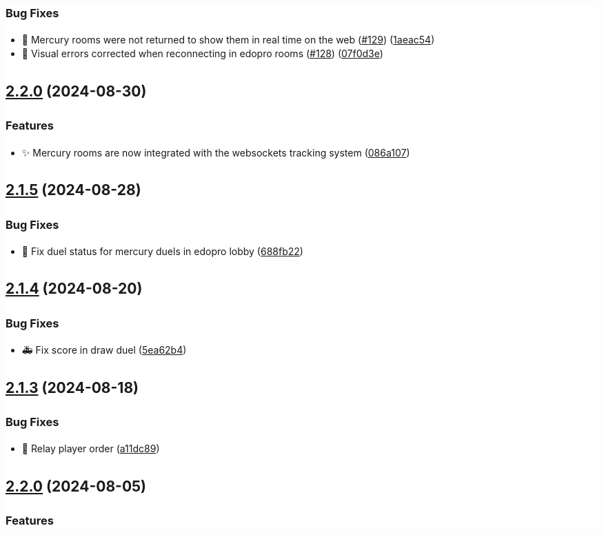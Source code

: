 
### Bug Fixes

* :bug: Mercury rooms were not returned to show them in real time on the web ([#129](https://github.com/diangogav/EDOpro-server-ts/issues/129)) ([1aeac54](https://github.com/diangogav/EDOpro-server-ts/commit/1aeac5495d221e365804b1677cafdf395163fbcf))
* :bug: Visual errors corrected when reconnecting in edopro rooms ([#128](https://github.com/diangogav/EDOpro-server-ts/issues/128)) ([07f0d3e](https://github.com/diangogav/EDOpro-server-ts/commit/07f0d3e3c9fb2669a5c737d150e146ab5982cc6d))

## [2.2.0](https://github.com/diangogav/EDOpro-server-ts/compare/v2.1.5...v2.2.0) (2024-08-30)


### Features

* :sparkles: Mercury rooms are now integrated with the websockets tracking system ([086a107](https://github.com/diangogav/EDOpro-server-ts/commit/086a1078288d08a143ea2132e05702780c6f053b))

## [2.1.5](https://github.com/diangogav/EDOpro-server-ts/compare/v2.1.4...v2.1.5) (2024-08-28)


### Bug Fixes

* :bug: Fix duel status for mercury duels in edopro lobby ([688fb22](https://github.com/diangogav/EDOpro-server-ts/commit/688fb22b6453fc30e19db1dc3f98d9392c4ccb6f))

## [2.1.4](https://github.com/diangogav/EDOpro-server-ts/compare/v2.1.3...v2.1.4) (2024-08-20)


### Bug Fixes

* :ambulance: Fix score in draw duel ([5ea62b4](https://github.com/diangogav/EDOpro-server-ts/commit/5ea62b466ed062fb10ac71382f9152a8a7d34f4a))

## [2.1.3](https://github.com/diangogav/EDOpro-server-ts/compare/v2.1.2...v2.1.3) (2024-08-18)


### Bug Fixes

* :bug: Relay player order ([a11dc89](https://github.com/diangogav/EDOpro-server-ts/commit/a11dc897dc01e5c9a84c78557cd3b62a490b8f5c))

## [2.2.0](https://github.com/diegofcornejo/EDOpro-server-ts/compare/v2.1.2...v2.2.0) (2024-08-05)


### Features
